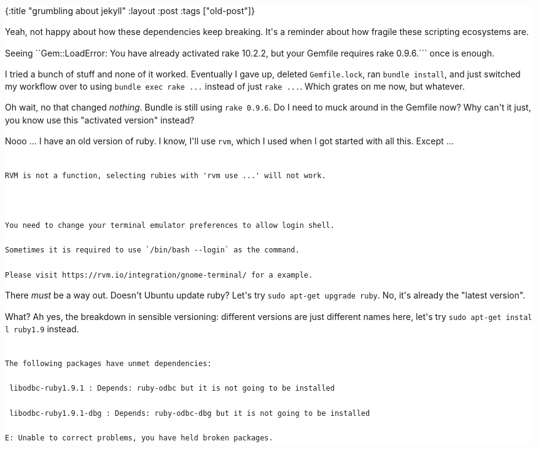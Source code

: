 {:title "grumbling about jekyll"
:layout :post
 :tags ["old-post"]}



Yeah, not happy about how these dependencies keep breaking. It's a reminder about how fragile these scripting ecosystems are.



Seeing ``Gem::LoadError: You have already activated rake 10.2.2, but your Gemfile requires rake 0.9.6.``` once is enough.



I tried a bunch of stuff and none of it worked. Eventually I gave up, deleted `Gemfile.lock`, ran `bundle install`, and just switched my workflow over to using `bundle exec rake ...` instead of just `rake ...`. Which grates on me now, but whatever.



Oh wait, no that changed *nothing*. Bundle is still using `rake 0.9.6`. Do I need to muck around in the Gemfile now? Why can't it just, you know use this "activated version" instead?



Nooo ... I have an old version of ruby. I know, I'll use `rvm`, which I used when I got started with all this. Except ...



```

RVM is not a function, selecting rubies with 'rvm use ...' will not work.



You need to change your terminal emulator preferences to allow login shell.

Sometimes it is required to use `/bin/bash --login` as the command.

Please visit https://rvm.io/integration/gnome-terminal/ for a example.

```



There _must_ be a way out. Doesn't Ubuntu update ruby? Let's try `sudo apt-get upgrade ruby`. No, it's already the "latest version".



What? Ah yes, the breakdown in sensible versioning: different versions are just different names here, let's try `sudo apt-get install ruby1.9` instead.



```

The following packages have unmet dependencies:

 libodbc-ruby1.9.1 : Depends: ruby-odbc but it is not going to be installed

 libodbc-ruby1.9.1-dbg : Depends: ruby-odbc-dbg but it is not going to be installed

E: Unable to correct problems, you have held broken packages.

```
